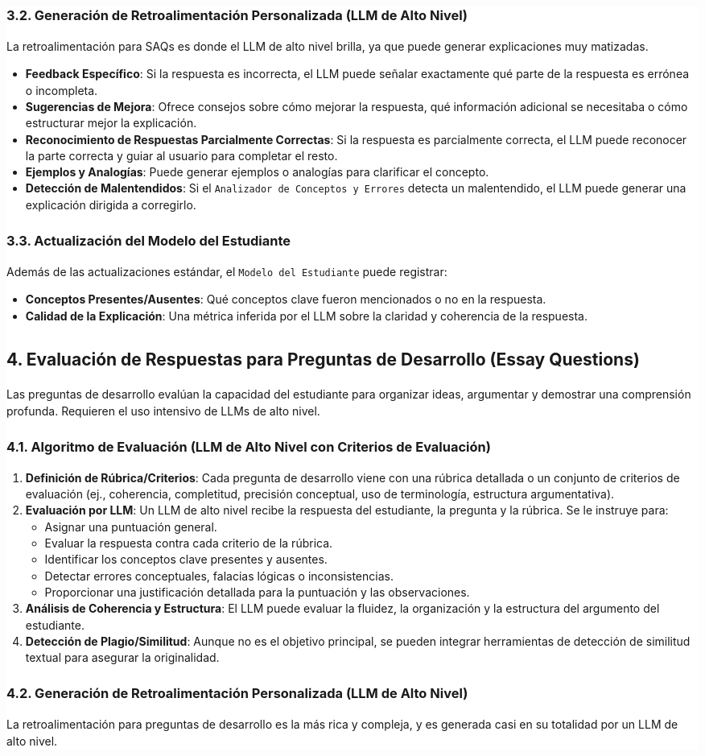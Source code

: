 ### 3.2. Generación de Retroalimentación Personalizada (LLM de Alto Nivel)

La retroalimentación para SAQs es donde el LLM de alto nivel brilla, ya que puede generar explicaciones muy matizadas.

*   **Feedback Específico**: Si la respuesta es incorrecta, el LLM puede señalar exactamente qué parte de la respuesta es errónea o incompleta.
*   **Sugerencias de Mejora**: Ofrece consejos sobre cómo mejorar la respuesta, qué información adicional se necesitaba o cómo estructurar mejor la explicación.
*   **Reconocimiento de Respuestas Parcialmente Correctas**: Si la respuesta es parcialmente correcta, el LLM puede reconocer la parte correcta y guiar al usuario para completar el resto.
*   **Ejemplos y Analogías**: Puede generar ejemplos o analogías para clarificar el concepto.
*   **Detección de Malentendidos**: Si el `Analizador de Conceptos y Errores` detecta un malentendido, el LLM puede generar una explicación dirigida a corregirlo.

### 3.3. Actualización del Modelo del Estudiante

Además de las actualizaciones estándar, el `Modelo del Estudiante` puede registrar:

*   **Conceptos Presentes/Ausentes**: Qué conceptos clave fueron mencionados o no en la respuesta.
*   **Calidad de la Explicación**: Una métrica inferida por el LLM sobre la claridad y coherencia de la respuesta.

## 4. Evaluación de Respuestas para Preguntas de Desarrollo (Essay Questions)

Las preguntas de desarrollo evalúan la capacidad del estudiante para organizar ideas, argumentar y demostrar una comprensión profunda. Requieren el uso intensivo de LLMs de alto nivel.

### 4.1. Algoritmo de Evaluación (LLM de Alto Nivel con Criterios de Evaluación)

1.  **Definición de Rúbrica/Criterios**: Cada pregunta de desarrollo viene con una rúbrica detallada o un conjunto de criterios de evaluación (ej., coherencia, completitud, precisión conceptual, uso de terminología, estructura argumentativa).
2.  **Evaluación por LLM**: Un LLM de alto nivel recibe la respuesta del estudiante, la pregunta y la rúbrica. Se le instruye para:
    *   Asignar una puntuación general.
    *   Evaluar la respuesta contra cada criterio de la rúbrica.
    *   Identificar los conceptos clave presentes y ausentes.
    *   Detectar errores conceptuales, falacias lógicas o inconsistencias.
    *   Proporcionar una justificación detallada para la puntuación y las observaciones.
3.  **Análisis de Coherencia y Estructura**: El LLM puede evaluar la fluidez, la organización y la estructura del argumento del estudiante.
4.  **Detección de Plagio/Similitud**: Aunque no es el objetivo principal, se pueden integrar herramientas de detección de similitud textual para asegurar la originalidad.

### 4.2. Generación de Retroalimentación Personalizada (LLM de Alto Nivel)

La retroalimentación para preguntas de desarrollo es la más rica y compleja, y es generada casi en su totalidad por un LLM de alto nivel.
